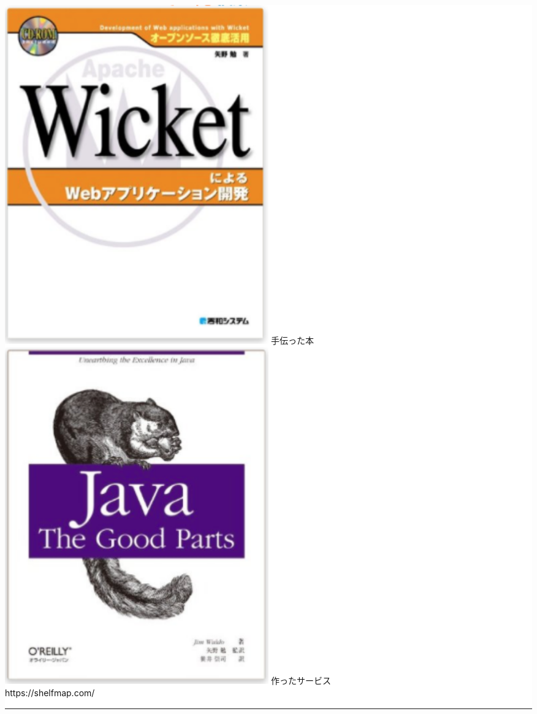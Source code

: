  <img src="images/join_to_open_source/wicket.png" style="width: 50%; height: 50%;">
 </td>
 <td>
 手伝った本<br>
 <img src="images/join_to_open_source/java_the_good_parts.png" style="width: 50%; height: 50%;">
 </td>
 </tr>
 <tr>
 <td colspan="2">
 作ったサービス<br>
https://shelfmap.com/
</td>
 </tr>
 </tbory>
 </table>

---